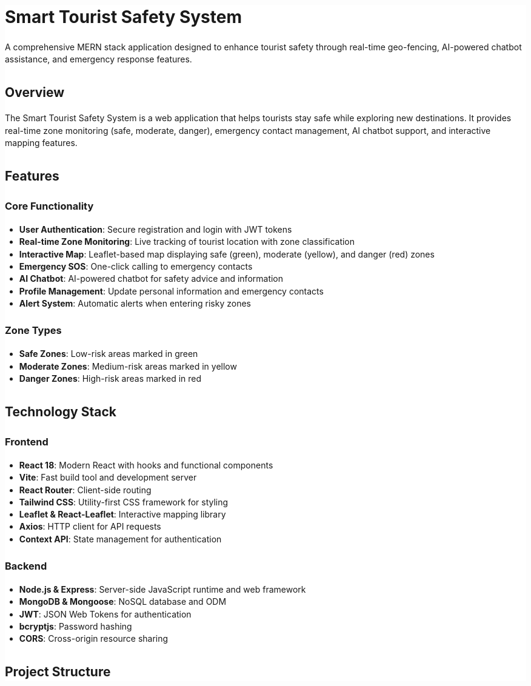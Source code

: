 # Smart Tourist Safety System

A comprehensive MERN stack application designed to enhance tourist safety through real-time geo-fencing, AI-powered chatbot assistance, and emergency response features.

## Overview

The Smart Tourist Safety System is a web application that helps tourists stay safe while exploring new destinations. It provides real-time zone monitoring (safe, moderate, danger), emergency contact management, AI chatbot support, and interactive mapping features.

## Features

### Core Functionality
- **User Authentication**: Secure registration and login with JWT tokens
- **Real-time Zone Monitoring**: Live tracking of tourist location with zone classification
- **Interactive Map**: Leaflet-based map displaying safe (green), moderate (yellow), and danger (red) zones
- **Emergency SOS**: One-click calling to emergency contacts
- **AI Chatbot**: AI-powered chatbot for safety advice and information
- **Profile Management**: Update personal information and emergency contacts
- **Alert System**: Automatic alerts when entering risky zones

### Zone Types
- **Safe Zones**: Low-risk areas marked in green
- **Moderate Zones**: Medium-risk areas marked in yellow
- **Danger Zones**: High-risk areas marked in red

## Technology Stack

### Frontend
- **React 18**: Modern React with hooks and functional components
- **Vite**: Fast build tool and development server
- **React Router**: Client-side routing
- **Tailwind CSS**: Utility-first CSS framework for styling
- **Leaflet & React-Leaflet**: Interactive mapping library
- **Axios**: HTTP client for API requests
- **Context API**: State management for authentication

### Backend
- **Node.js & Express**: Server-side JavaScript runtime and web framework
- **MongoDB & Mongoose**: NoSQL database and ODM
- **JWT**: JSON Web Tokens for authentication
- **bcryptjs**: Password hashing
- **CORS**: Cross-origin resource sharing

## Project Structure
